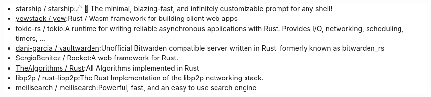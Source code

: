 * [starship / starship](https://github.com/starship/starship):☄ 🌌️ The minimal, blazing-fast, and infinitely customizable prompt for any shell!
* [yewstack / yew](https://github.com/yewstack/yew):Rust / Wasm framework for building client web apps
* [tokio-rs / tokio](https://github.com/tokio-rs/tokio):A runtime for writing reliable asynchronous applications with Rust. Provides I/O, networking, scheduling, timers, ...
* [dani-garcia / vaultwarden](https://github.com/dani-garcia/vaultwarden):Unofficial Bitwarden compatible server written in Rust, formerly known as bitwarden_rs
* [SergioBenitez / Rocket](https://github.com/SergioBenitez/Rocket):A web framework for Rust.
* [TheAlgorithms / Rust](https://github.com/TheAlgorithms/Rust):All Algorithms implemented in Rust
* [libp2p / rust-libp2p](https://github.com/libp2p/rust-libp2p):The Rust Implementation of the libp2p networking stack.
* [meilisearch / meilisearch](https://github.com/meilisearch/meilisearch):Powerful, fast, and an easy to use search engine
